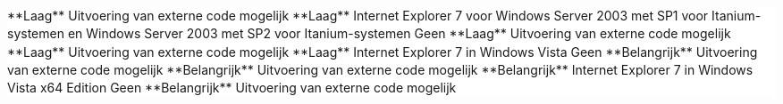</td>
<td style="border:1px solid black;">
**Laag**  
Uitvoering van externe code mogelijk

</td>
<td style="border:1px solid black;">
**Laag**
</td>
</tr>
<tr class="alternateRow">
<td style="border:1px solid black;">
Internet Explorer 7 voor Windows Server 2003 met SP1 voor Itanium-systemen en Windows Server 2003 met SP2 voor Itanium-systemen
</td>
<td style="border:1px solid black;">
Geen
</td>
<td style="border:1px solid black;">
**Laag**  
Uitvoering van externe code mogelijk

</td>
<td style="border:1px solid black;">
**Laag**  
Uitvoering van externe code mogelijk

</td>
<td style="border:1px solid black;">
**Laag**
</td>
</tr>
<tr>
<td style="border:1px solid black;">
Internet Explorer 7 in Windows Vista
</td>
<td style="border:1px solid black;">
Geen
</td>
<td style="border:1px solid black;">
**Belangrijk**  
Uitvoering van externe code mogelijk

</td>
<td style="border:1px solid black;">
**Belangrijk**  
Uitvoering van externe code mogelijk

</td>
<td style="border:1px solid black;">
**Belangrijk**
</td>
</tr>
<tr class="alternateRow">
<td style="border:1px solid black;">
Internet Explorer 7 in Windows Vista x64 Edition
</td>
<td style="border:1px solid black;">
Geen
</td>
<td style="border:1px solid black;">
**Belangrijk**  
Uitvoering van externe code mogelijk
